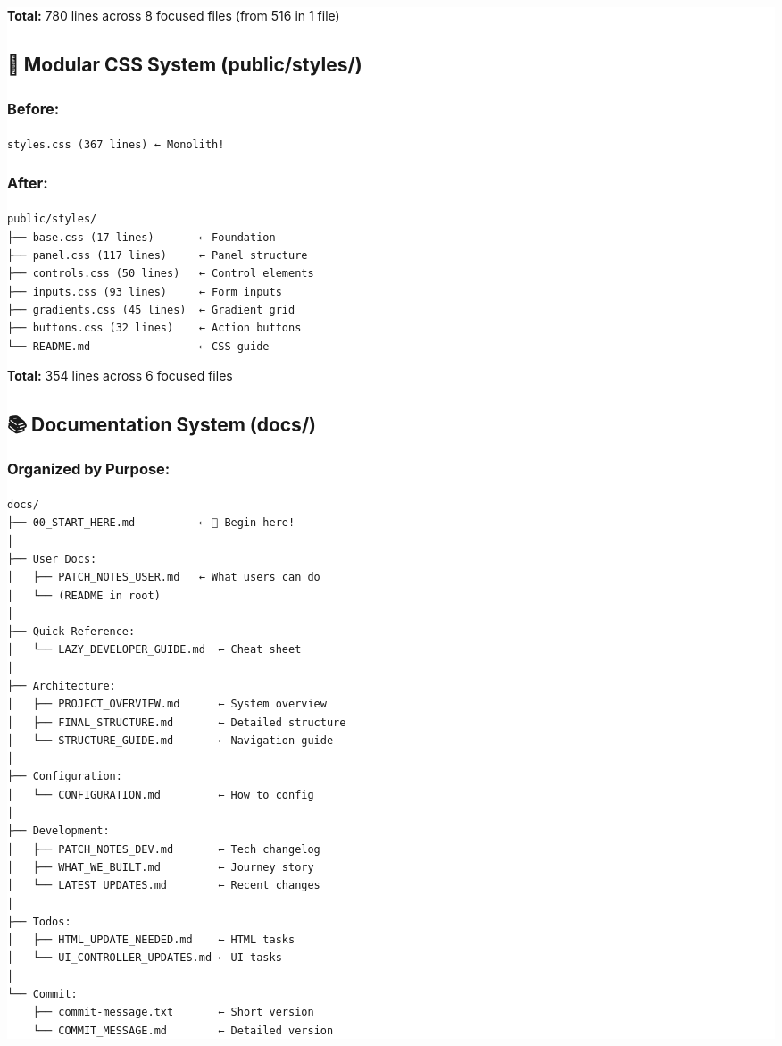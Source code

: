 **Total:** 780 lines across 8 focused files (from 516 in 1 file)

## 🎨 Modular CSS System (public/styles/)

### Before:
```
styles.css (367 lines) ← Monolith!
```

### After:
```
public/styles/
├── base.css (17 lines)       ← Foundation
├── panel.css (117 lines)     ← Panel structure
├── controls.css (50 lines)   ← Control elements
├── inputs.css (93 lines)     ← Form inputs
├── gradients.css (45 lines)  ← Gradient grid
├── buttons.css (32 lines)    ← Action buttons
└── README.md                 ← CSS guide
```

**Total:** 354 lines across 6 focused files

## 📚 Documentation System (docs/)

### Organized by Purpose:

```
docs/
├── 00_START_HERE.md          ← 📍 Begin here!
│
├── User Docs:
│   ├── PATCH_NOTES_USER.md   ← What users can do
│   └── (README in root)
│
├── Quick Reference:
│   └── LAZY_DEVELOPER_GUIDE.md  ← Cheat sheet
│
├── Architecture:
│   ├── PROJECT_OVERVIEW.md      ← System overview
│   ├── FINAL_STRUCTURE.md       ← Detailed structure
│   └── STRUCTURE_GUIDE.md       ← Navigation guide
│
├── Configuration:
│   └── CONFIGURATION.md         ← How to config
│
├── Development:
│   ├── PATCH_NOTES_DEV.md       ← Tech changelog
│   ├── WHAT_WE_BUILT.md         ← Journey story
│   └── LATEST_UPDATES.md        ← Recent changes
│
├── Todos:
│   ├── HTML_UPDATE_NEEDED.md    ← HTML tasks
│   └── UI_CONTROLLER_UPDATES.md ← UI tasks
│
└── Commit:
    ├── commit-message.txt       ← Short version
    └── COMMIT_MESSAGE.md        ← Detailed version
```
